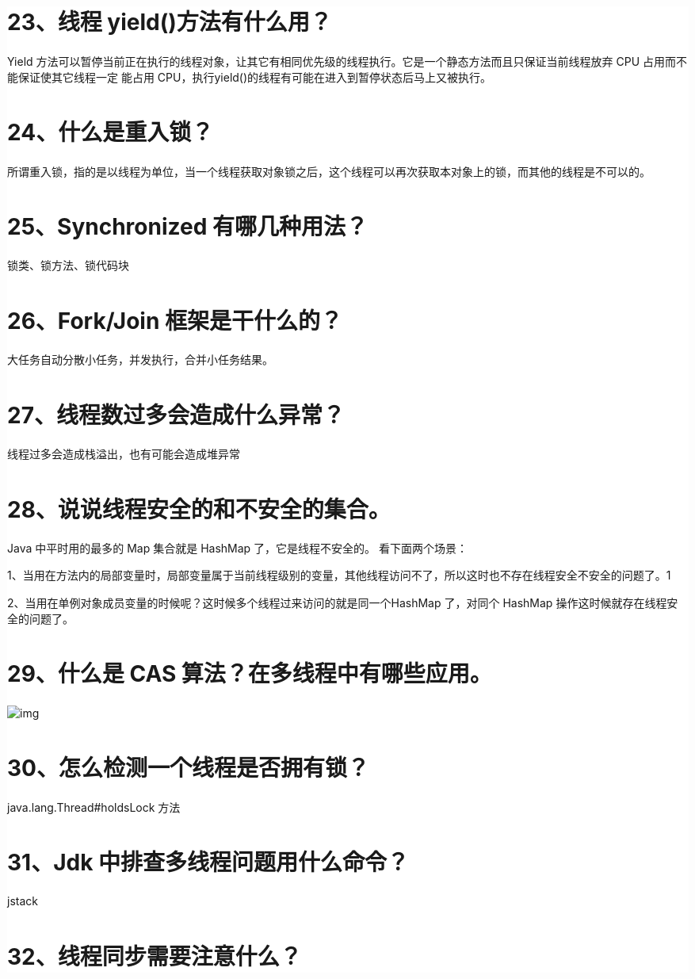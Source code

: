 # 23、线程 yield()方法有什么用？

Yield 方法可以暂停当前正在执行的线程对象，让其它有相同优先级的线程执行。它是一个静态方法而且只保证当前线程放弃 CPU 占用而不能保证使其它线程一定 能占用 CPU，执行yield()的线程有可能在进入到暂停状态后马上又被执行。

# 24、什么是重入锁？

所谓重入锁，指的是以线程为单位，当一个线程获取对象锁之后，这个线程可以再次获取本对象上的锁，而其他的线程是不可以的。

# 25、Synchronized 有哪几种用法？

锁类、锁方法、锁代码块

# 26、Fork/Join 框架是干什么的？

大任务自动分散小任务，并发执行，合并小任务结果。

# 27、线程数过多会造成什么异常？

线程过多会造成栈溢出，也有可能会造成堆异常

# 28、说说线程安全的和不安全的集合。

Java 中平时用的最多的 Map 集合就是 HashMap 了，它是线程不安全的。 看下面两个场景：

1、当用在方法内的局部变量时，局部变量属于当前线程级别的变量，其他线程访问不了，所以这时也不存在线程安全不安全的问题了。1

2、当用在单例对象成员变量的时候呢？这时候多个线程过来访问的就是同一个HashMap 了，对同个 HashMap 操作这时候就存在线程安全的问题了。

# 29、什么是 CAS 算法？在多线程中有哪些应用。

![img](../../../images/ea81f2825bef6b15f863bd0593e45808.png)



# 30、怎么检测一个线程是否拥有锁？

java.lang.Thread#holdsLock 方法

# 31、Jdk 中排查多线程问题用什么命令？

jstack

# 32、线程同步需要注意什么？
